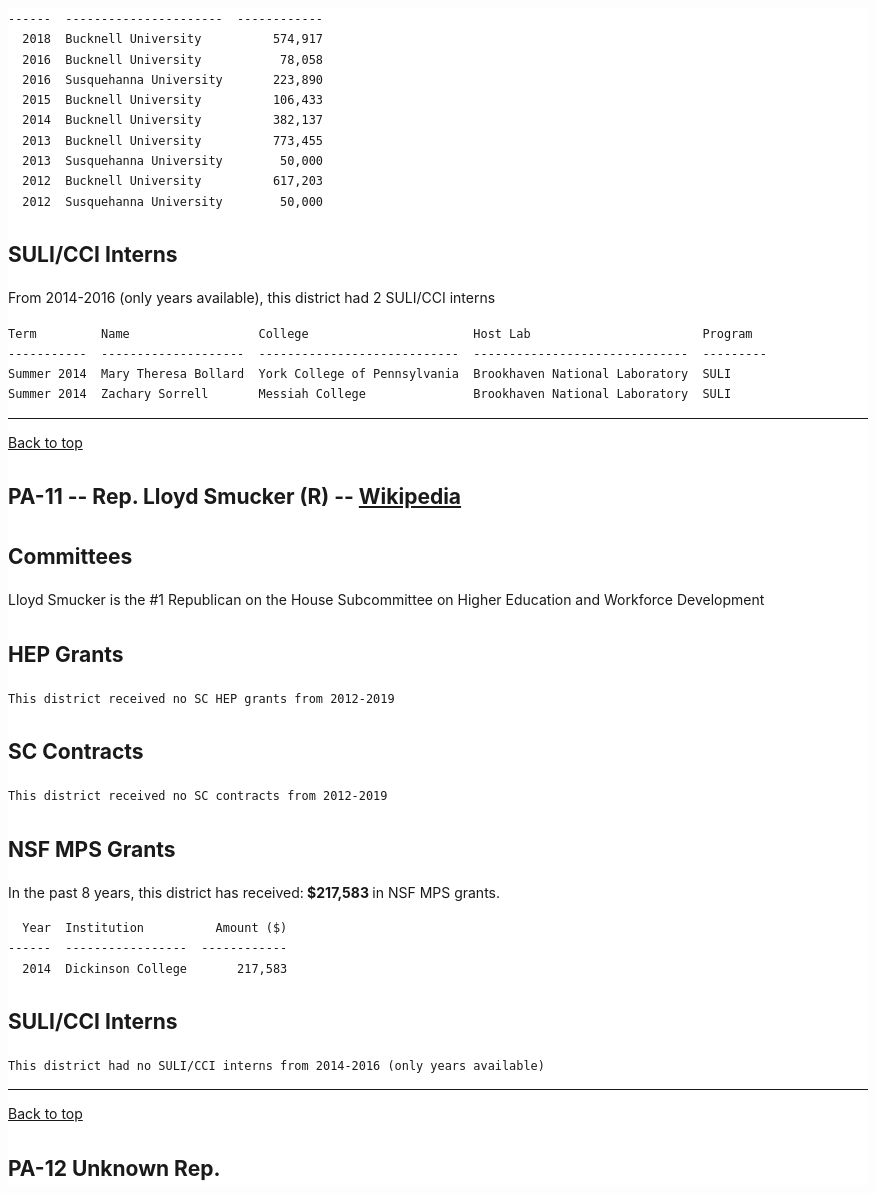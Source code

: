 ```
------  ----------------------  ------------
  2018  Bucknell University          574,917
  2016  Bucknell University           78,058
  2016  Susquehanna University       223,890
  2015  Bucknell University          106,433
  2014  Bucknell University          382,137
  2013  Bucknell University          773,455
  2013  Susquehanna University        50,000
  2012  Bucknell University          617,203
  2012  Susquehanna University        50,000
```
## SULI/CCI Interns
From 2014-2016 (only years available), this district had 2 SULI/CCI interns
```
Term         Name                  College                       Host Lab                        Program
-----------  --------------------  ----------------------------  ------------------------------  ---------
Summer 2014  Mary Theresa Bollard  York College of Pennsylvania  Brookhaven National Laboratory  SULI
Summer 2014  Zachary Sorrell       Messiah College               Brookhaven National Laboratory  SULI
```
---
<a name="PA-11"></a>
[Back to top](#top)
## PA-11 -- Rep. Lloyd Smucker (R) -- [Wikipedia](https://en.wikipedia.org/wiki/PA-11)
## Committees
Lloyd Smucker is the #1 Republican on the House Subcommittee on Higher Education and Workforce Development 

## HEP Grants
```
This district received no SC HEP grants from 2012-2019
```
## SC Contracts
```
This district received no SC contracts from 2012-2019
```
## NSF MPS Grants
In the past 8 years, this district has received:<b> $217,583 </b>in NSF MPS grants.
```
  Year  Institution          Amount ($)
------  -----------------  ------------
  2014  Dickinson College       217,583
```
## SULI/CCI Interns
```
This district had no SULI/CCI interns from 2014-2016 (only years available)
```
---
<a name="PA-12"></a>
[Back to top](#top)
## PA-12 Unknown Rep.